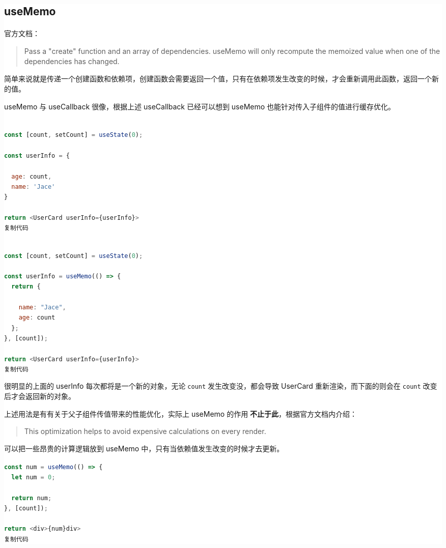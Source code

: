 ## useMemo

官方文档：

> Pass a "create" function and an array of dependencies. useMemo will only recompute the memoized value when one of the dependencies has changed.

简单来说就是传递一个创建函数和依赖项，创建函数会需要返回一个值，只有在依赖项发生改变的时候，才会重新调用此函数，返回一个新的值。

useMemo 与 useCallback 很像，根据上述 useCallback 已经可以想到 useMemo 也能针对传入子组件的值进行缓存优化。

```js

const [count, setCount] = useState(0);

const userInfo = {

  age: count,
  name: 'Jace'
}

return <UserCard userInfo={userInfo}>
复制代码
```

```js

const [count, setCount] = useState(0);

const userInfo = useMemo(() => {
  return {

    name: "Jace",
    age: count
  };
}, [count]);

return <UserCard userInfo={userInfo}>
复制代码
```

很明显的上面的 userInfo 每次都将是一个新的对象，无论 `count` 发生改变没，都会导致 UserCard 重新渲染，而下面的则会在 `count` 改变后才会返回新的对象。

上述用法是有有关于父子组件传值带来的性能优化，实际上 useMemo 的作用 **不止于此**，根据官方文档内介绍：

> This optimization helps to avoid expensive calculations on every render.

可以把一些昂贵的计算逻辑放到 useMemo 中，只有当依赖值发生改变的时候才去更新。

```js
const num = useMemo(() => {
  let num = 0;

  return num;
}, [count]);

return <div>{num}div>
复制代码
```
